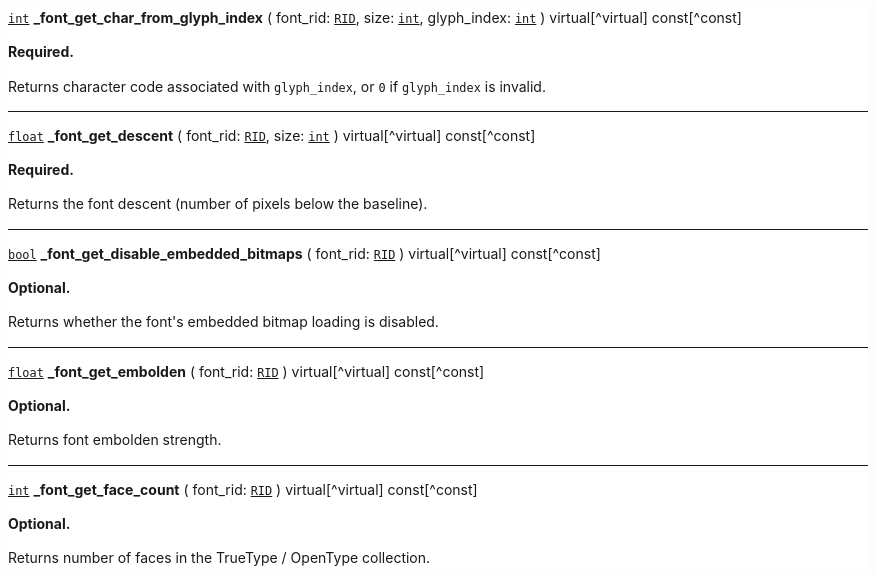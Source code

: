 <div id="_class_textserverextension_private_method__font_get_char_from_glyph_index"></div>

[`int`](class_int.md) **_font_get_char_from_glyph_index** ( font_rid: [`RID`](class_rid.md), size: [`int`](class_int.md), glyph_index: [`int`](class_int.md) ) virtual[^virtual] const[^const]<div id="class_textserverextension_private_method__font_get_char_from_glyph_index"></div>

**Required.** 

Returns character code associated with `glyph_index`, or `0` if `glyph_index` is invalid.



---

<div id="_class_textserverextension_private_method__font_get_descent"></div>

[`float`](class_float.md) **_font_get_descent** ( font_rid: [`RID`](class_rid.md), size: [`int`](class_int.md) ) virtual[^virtual] const[^const]<div id="class_textserverextension_private_method__font_get_descent"></div>

**Required.** 

Returns the font descent (number of pixels below the baseline).



---

<div id="_class_textserverextension_private_method__font_get_disable_embedded_bitmaps"></div>

[`bool`](class_bool.md) **_font_get_disable_embedded_bitmaps** ( font_rid: [`RID`](class_rid.md) ) virtual[^virtual] const[^const]<div id="class_textserverextension_private_method__font_get_disable_embedded_bitmaps"></div>

**Optional.** 

Returns whether the font's embedded bitmap loading is disabled.



---

<div id="_class_textserverextension_private_method__font_get_embolden"></div>

[`float`](class_float.md) **_font_get_embolden** ( font_rid: [`RID`](class_rid.md) ) virtual[^virtual] const[^const]<div id="class_textserverextension_private_method__font_get_embolden"></div>

**Optional.** 

Returns font embolden strength.



---

<div id="_class_textserverextension_private_method__font_get_face_count"></div>

[`int`](class_int.md) **_font_get_face_count** ( font_rid: [`RID`](class_rid.md) ) virtual[^virtual] const[^const]<div id="class_textserverextension_private_method__font_get_face_count"></div>

**Optional.** 

Returns number of faces in the TrueType / OpenType collection.

